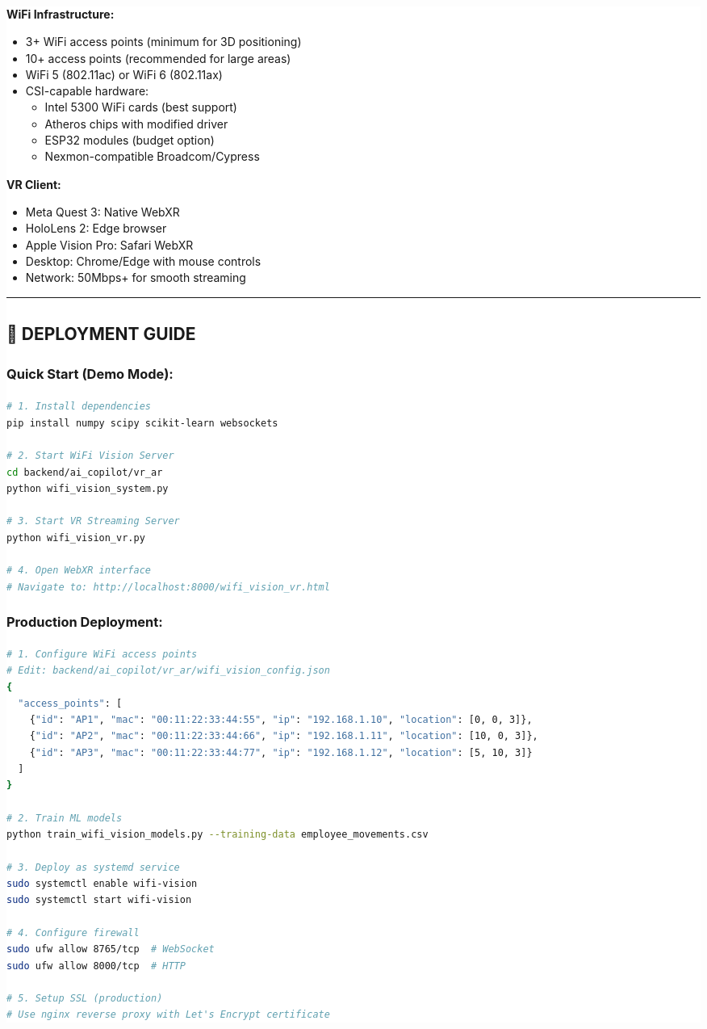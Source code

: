 **WiFi Infrastructure:**
- 3+ WiFi access points (minimum for 3D positioning)
- 10+ access points (recommended for large areas)
- WiFi 5 (802.11ac) or WiFi 6 (802.11ax)
- CSI-capable hardware:
  - Intel 5300 WiFi cards (best support)
  - Atheros chips with modified driver
  - ESP32 modules (budget option)
  - Nexmon-compatible Broadcom/Cypress

**VR Client:**
- Meta Quest 3: Native WebXR
- HoloLens 2: Edge browser
- Apple Vision Pro: Safari WebXR
- Desktop: Chrome/Edge with mouse controls
- Network: 50Mbps+ for smooth streaming

---

## 🚀 DEPLOYMENT GUIDE

### **Quick Start (Demo Mode):**

```bash
# 1. Install dependencies
pip install numpy scipy scikit-learn websockets

# 2. Start WiFi Vision Server
cd backend/ai_copilot/vr_ar
python wifi_vision_system.py

# 3. Start VR Streaming Server
python wifi_vision_vr.py

# 4. Open WebXR interface
# Navigate to: http://localhost:8000/wifi_vision_vr.html
```

### **Production Deployment:**

```bash
# 1. Configure WiFi access points
# Edit: backend/ai_copilot/vr_ar/wifi_vision_config.json
{
  "access_points": [
    {"id": "AP1", "mac": "00:11:22:33:44:55", "ip": "192.168.1.10", "location": [0, 0, 3]},
    {"id": "AP2", "mac": "00:11:22:33:44:66", "ip": "192.168.1.11", "location": [10, 0, 3]},
    {"id": "AP3", "mac": "00:11:22:33:44:77", "ip": "192.168.1.12", "location": [5, 10, 3]}
  ]
}

# 2. Train ML models
python train_wifi_vision_models.py --training-data employee_movements.csv

# 3. Deploy as systemd service
sudo systemctl enable wifi-vision
sudo systemctl start wifi-vision

# 4. Configure firewall
sudo ufw allow 8765/tcp  # WebSocket
sudo ufw allow 8000/tcp  # HTTP

# 5. Setup SSL (production)
# Use nginx reverse proxy with Let's Encrypt certificate
```